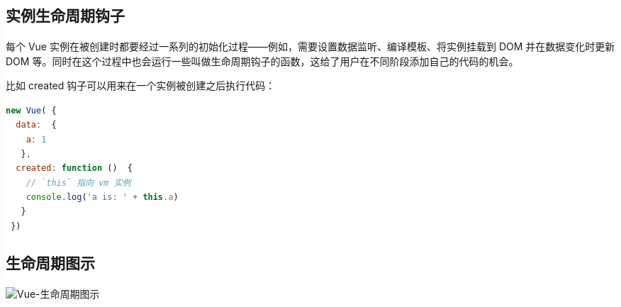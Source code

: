 ## 实例生命周期钩子

每个 Vue 实例在被创建时都要经过一系列的初始化过程——例如，需要设置数据监听、编译模板、将实例挂载到 DOM 并在数据变化时更新 DOM 等。同时在这个过程中也会运行一些叫做生命周期钩子的函数，这给了用户在不同阶段添加自己的代码的机会。

比如 created 钩子可以用来在一个实例被创建之后执行代码：

```js
new Vue( {
  data:  {
    a: 1
   },
  created: function ()  {
    // `this` 指向 vm 实例
    console.log('a is: ' + this.a)
   }
 })
```

## 生命周期图示

![Vue-生命周期图示](https://raw.githubusercontent.com/logan70/logan70.github.io/master/images/2018-01-13/vue1.png "Vue-生命周期图示")